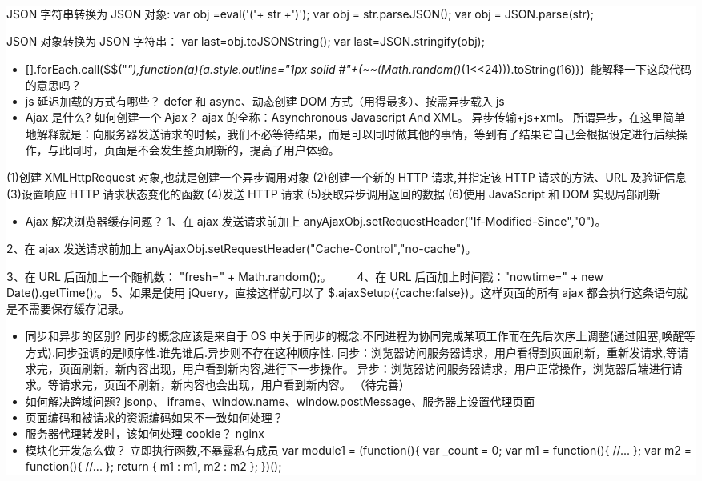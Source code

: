 JSON 字符串转换为 JSON 对象:
var obj =eval('('+ str +')');
var obj = str.parseJSON();
var obj = JSON.parse(str);

JSON 对象转换为 JSON 字符串：
var last=obj.toJSONString();
var last=JSON.stringify(obj);

- [].forEach.call($$("_"),function(a){a.style.outline="1px solid #"+(~~(Math.random()_(1<<24))).toString(16)})  能解释一下这段代码的意思吗？
- js 延迟加载的方式有哪些？
  defer 和 async、动态创建 DOM 方式（用得最多）、按需异步载入 js
- Ajax 是什么? 如何创建一个 Ajax？
  ajax 的全称：Asynchronous Javascript And XML。
  异步传输+js+xml。
  所谓异步，在这里简单地解释就是：向服务器发送请求的时候，我们不必等待结果，而是可以同时做其他的事情，等到有了结果它自己会根据设定进行后续操作，与此同时，页面是不会发生整页刷新的，提高了用户体验。

(1)创建 XMLHttpRequest 对象,也就是创建一个异步调用对象
(2)创建一个新的 HTTP 请求,并指定该 HTTP 请求的方法、URL 及验证信息
(3)设置响应 HTTP 请求状态变化的函数
(4)发送 HTTP 请求
(5)获取异步调用返回的数据
(6)使用 JavaScript 和 DOM 实现局部刷新

- Ajax 解决浏览器缓存问题？
  1、在 ajax 发送请求前加上 anyAjaxObj.setRequestHeader("If-Modified-Since","0")。

2、在 ajax 发送请求前加上 anyAjaxObj.setRequestHeader("Cache-Control","no-cache")。

3、在 URL 后面加上一个随机数： "fresh=" + Math.random();。
       4、在 URL 后面加上时间戳："nowtime=" + new Date().getTime();。
5、如果是使用 jQuery，直接这样就可以了 $.ajaxSetup({cache:false})。这样页面的所有 ajax 都会执行这条语句就是不需要保存缓存记录。

- 同步和异步的区别?
  同步的概念应该是来自于 OS 中关于同步的概念:不同进程为协同完成某项工作而在先后次序上调整(通过阻塞,唤醒等方式).同步强调的是顺序性.谁先谁后.异步则不存在这种顺序性.
  同步：浏览器访问服务器请求，用户看得到页面刷新，重新发请求,等请求完，页面刷新，新内容出现，用户看到新内容,进行下一步操作。
  异步：浏览器访问服务器请求，用户正常操作，浏览器后端进行请求。等请求完，页面不刷新，新内容也会出现，用户看到新内容。
  （待完善）
- 如何解决跨域问题?
  jsonp、 iframe、window.name、window.postMessage、服务器上设置代理页面
- 页面编码和被请求的资源编码如果不一致如何处理？
- 服务器代理转发时，该如何处理 cookie？
  nginx
- 模块化开发怎么做？
  立即执行函数,不暴露私有成员
  var module1 = (function(){
  var \_count = 0;
  var m1 = function(){
  //...
  };
  var m2 = function(){
  //...
  };
  return {
  m1 : m1,
  m2 : m2
  };
  })();
